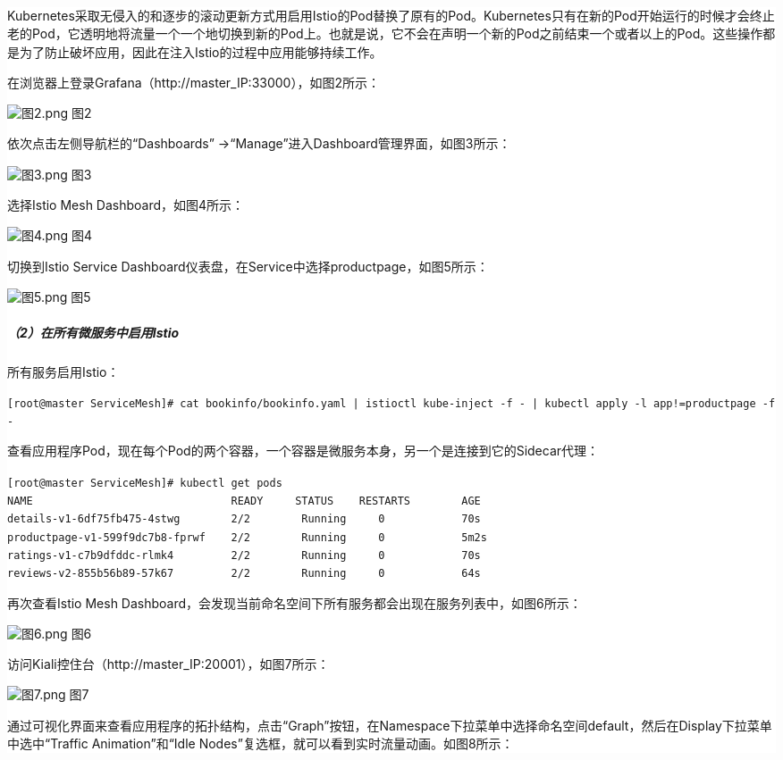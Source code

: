 Kubernetes采取无侵入的和逐步的滚动更新方式用启用Istio的Pod替换了原有的Pod。Kubernetes只有在新的Pod开始运行的时候才会终止老的Pod，它透明地将流量一个一个地切换到新的Pod上。也就是说，它不会在声明一个新的Pod之前结束一个或者以上的Pod。这些操作都是为了防止破坏应用，因此在注入Istio的过程中应用能够持续工作。

在浏览器上登录Grafana（http://master_IP:33000），如图2所示：

![图2.png](https://fdfs.douxuedu.com/group1/M00/00/55/wKggBmJVBOSAPUfRAAKcLSTP0XE496.png)
图2

依次点击左侧导航栏的“Dashboards” →“Manage”进入Dashboard管理界面，如图3所示：

![图3.png](https://fdfs.douxuedu.com/group1/M00/00/56/wKggBmJVBWaAO7LaAADalsIY_-0980.png)
图3

选择Istio Mesh Dashboard，如图4所示：

![图4.png](https://fdfs.douxuedu.com/group1/M00/00/56/wKggBmJVBXaAMu3BAAFH4ACKlQY121.png)
图4

切换到Istio Service Dashboard仪表盘，在Service中选择productpage，如图5所示：

![图5.png](https://fdfs.douxuedu.com/group1/M00/00/56/wKggBmJVBX-AdrsaAAHIpGU2azQ095.png)
图5

##### （2）在所有微服务中启用Istio

所有服务启用Istio：

```shell
[root@master ServiceMesh]# cat bookinfo/bookinfo.yaml | istioctl kube-inject -f - | kubectl apply -l app!=productpage -f -
```

查看应用程序Pod，现在每个Pod的两个容器，一个容器是微服务本身，另一个是连接到它的Sidecar代理：

```shell
[root@master ServiceMesh]# kubectl get pods
NAME                               READY     STATUS    RESTARTS        AGE
details-v1-6df75fb475-4stwg        2/2        Running     0            70s
productpage-v1-599f9dc7b8-fprwf    2/2        Running     0            5m2s
ratings-v1-c7b9dfddc-rlmk4         2/2        Running     0            70s
reviews-v2-855b56b89-57k67         2/2        Running     0            64s
```

再次查看Istio Mesh Dashboard，会发现当前命名空间下所有服务都会出现在服务列表中，如图6所示：

![图6.png](https://fdfs.douxuedu.com/group1/M00/00/56/wKggBmJVBYyAS1t9AAFvsyVjKis248.png)
图6

访问Kiali控住台（http://master_IP:20001），如图7所示：

![图7.png](https://fdfs.douxuedu.com/group1/M00/00/56/wKggBmJVBZSAV6xNAACI8rpj_VU508.png)
图7

通过可视化界面来查看应用程序的拓扑结构，点击“Graph”按钮，在Namespace下拉菜单中选择命名空间default，然后在Display下拉菜单中选中“Traffic Animation”和“Idle Nodes”复选框，就可以看到实时流量动画。如图8所示：
